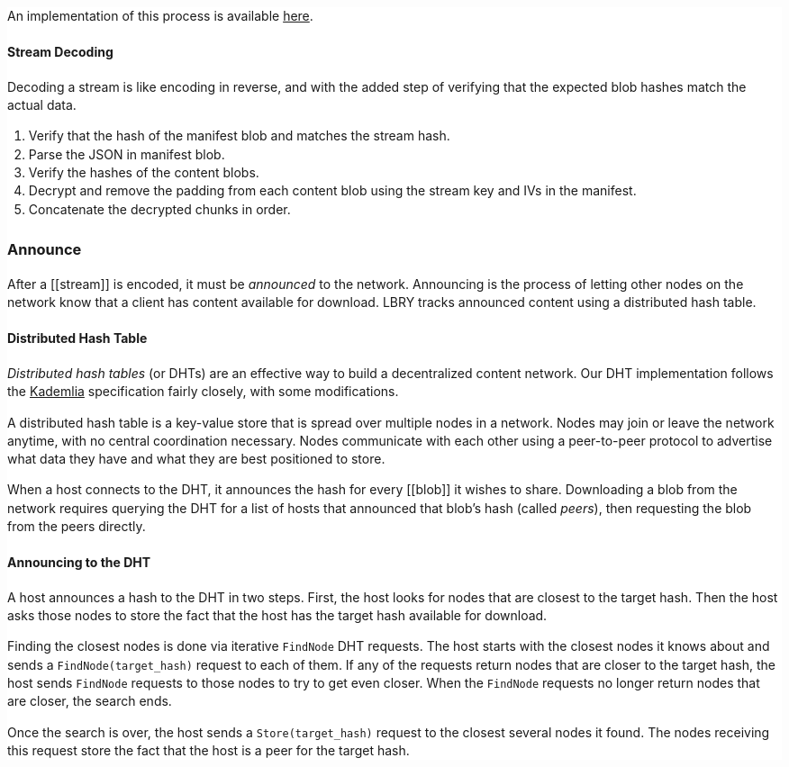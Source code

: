 An implementation of this process is available [here](https://github.com/lbryio/lbry.go/tree/master/stream).




#### Stream Decoding

Decoding a stream is like encoding in reverse, and with the added step of verifying that the expected blob hashes match the actual data.

1. Verify that the hash of the manifest blob and matches the stream hash.
2. Parse the JSON in manifest blob.
3. Verify the hashes of the content blobs.
4. Decrypt and remove the padding from each content blob using the stream key and IVs in the manifest.
5. Concatenate the decrypted chunks in order.



### Announce

After a [[stream]] is encoded, it must be _announced_ to the network. Announcing is the process of letting other nodes on the network know that a client has content available for download. LBRY tracks announced content using a distributed hash table.

#### Distributed Hash Table

_Distributed hash tables_ (or DHTs) are an effective way to build a decentralized content network. Our DHT implementation follows the [Kademlia](https://pdos.csail.mit.edu/~petar/papers/maymounkov-kademlia-lncs.pdf)
specification fairly closely, with some modifications.

A distributed hash table is a key-value store that is spread over multiple nodes in a network. Nodes may join or leave the network anytime, with no central coordination necessary. Nodes communicate with each other using a peer-to-peer protocol to advertise what data they have and what they are best positioned to store.

When a host connects to the DHT, it announces the hash for every [[blob]] it wishes to share. Downloading a blob from the network requires querying the DHT for a list of hosts that announced that blob’s hash (called _peers_), then requesting the blob from the peers directly.

#### Announcing to the DHT

A host announces a hash to the DHT in two steps. First, the host looks for nodes that are closest to the target hash. Then the host asks those nodes to store the fact that the host has the target hash available for download.

Finding the closest nodes is done via iterative `FindNode` DHT requests. The host starts with the closest nodes it knows about and sends a `FindNode(target_hash)` request to each of them. If any of the requests return nodes that are closer to the target hash, the host sends `FindNode` requests to those nodes to try to get even closer. When the `FindNode` requests no longer return nodes that are closer, the search ends.

Once the search is over, the host sends a `Store(target_hash)` request to the closest several nodes it found. The nodes receiving this request store the fact that the host is a peer for the target hash. 
